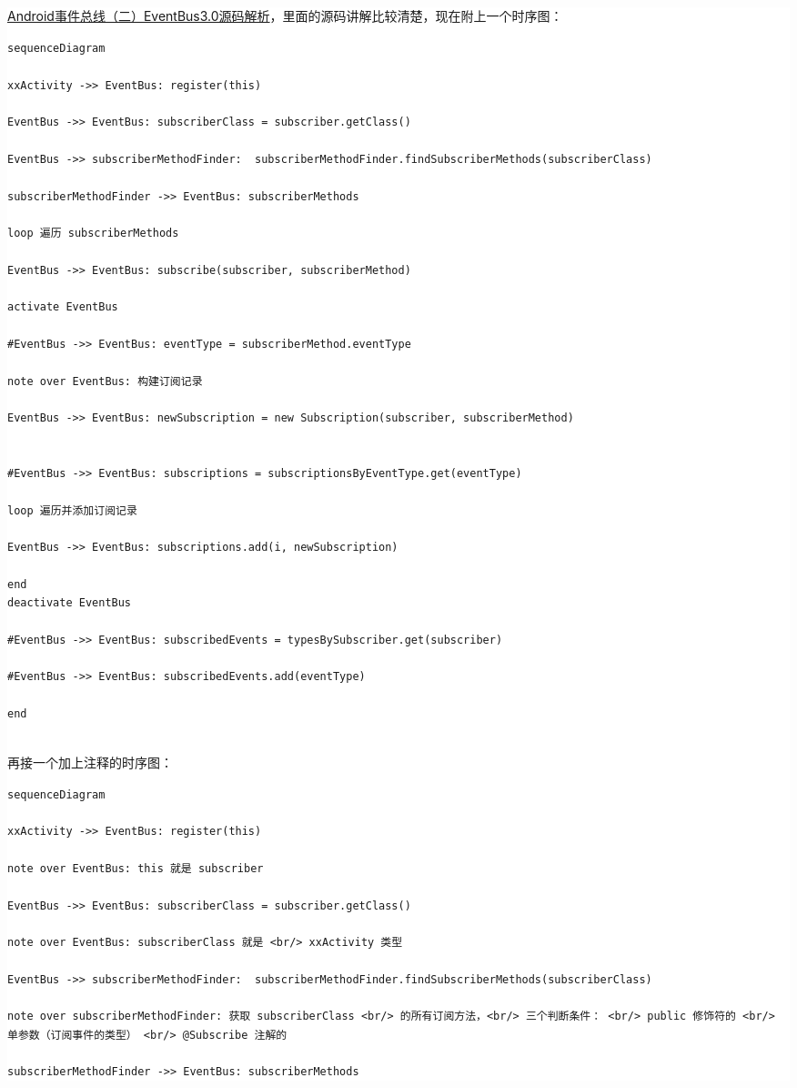 [Android事件总线（二）EventBus3.0源码解析](http://liuwangshu.cn/application/eventbus/2-eventbus-sourcecode.html)，里面的源码讲解比较清楚，现在附上一个时序图：

```mermaid
sequenceDiagram

xxActivity ->> EventBus: register(this)

EventBus ->> EventBus: subscriberClass = subscriber.getClass()

EventBus ->> subscriberMethodFinder:  subscriberMethodFinder.findSubscriberMethods(subscriberClass)

subscriberMethodFinder ->> EventBus: subscriberMethods

loop 遍历 subscriberMethods

EventBus ->> EventBus: subscribe(subscriber, subscriberMethod)

activate EventBus

#EventBus ->> EventBus: eventType = subscriberMethod.eventType

note over EventBus: 构建订阅记录

EventBus ->> EventBus: newSubscription = new Subscription(subscriber, subscriberMethod)


#EventBus ->> EventBus: subscriptions = subscriptionsByEventType.get(eventType)

loop 遍历并添加订阅记录

EventBus ->> EventBus: subscriptions.add(i, newSubscription)

end
deactivate EventBus

#EventBus ->> EventBus: subscribedEvents = typesBySubscriber.get(subscriber)

#EventBus ->> EventBus: subscribedEvents.add(eventType)

end

```

<br>
再接一个加上注释的时序图：

```mermaid
sequenceDiagram

xxActivity ->> EventBus: register(this)

note over EventBus: this 就是 subscriber

EventBus ->> EventBus: subscriberClass = subscriber.getClass()

note over EventBus: subscriberClass 就是 <br/> xxActivity 类型

EventBus ->> subscriberMethodFinder:  subscriberMethodFinder.findSubscriberMethods(subscriberClass)

note over subscriberMethodFinder: 获取 subscriberClass <br/> 的所有订阅方法，<br/> 三个判断条件： <br/> public 修饰符的 <br/> 单参数（订阅事件的类型） <br/> @Subscribe 注解的

subscriberMethodFinder ->> EventBus: subscriberMethods

```